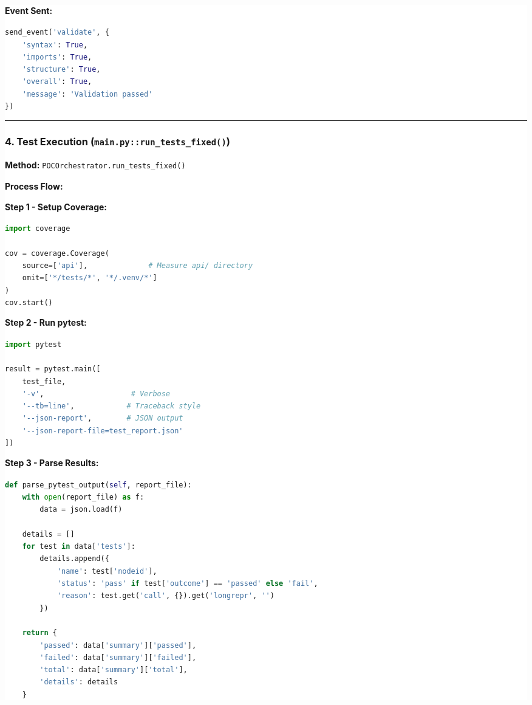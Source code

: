 **Event Sent:**
```python
send_event('validate', {
    'syntax': True,
    'imports': True,
    'structure': True,
    'overall': True,
    'message': 'Validation passed'
})
```

---

### 4. Test Execution (`main.py::run_tests_fixed()`)

**Method:** `POCOrchestrator.run_tests_fixed()`

**Process Flow:**

**Step 1 - Setup Coverage:**
```python
import coverage

cov = coverage.Coverage(
    source=['api'],              # Measure api/ directory
    omit=['*/tests/*', '*/.venv/*']
)
cov.start()
```

**Step 2 - Run pytest:**
```python
import pytest

result = pytest.main([
    test_file,
    '-v',                    # Verbose
    '--tb=line',            # Traceback style
    '--json-report',        # JSON output
    '--json-report-file=test_report.json'
])
```

**Step 3 - Parse Results:**
```python
def parse_pytest_output(self, report_file):
    with open(report_file) as f:
        data = json.load(f)
    
    details = []
    for test in data['tests']:
        details.append({
            'name': test['nodeid'],
            'status': 'pass' if test['outcome'] == 'passed' else 'fail',
            'reason': test.get('call', {}).get('longrepr', '')
        })
    
    return {
        'passed': data['summary']['passed'],
        'failed': data['summary']['failed'],
        'total': data['summary']['total'],
        'details': details
    }
```

